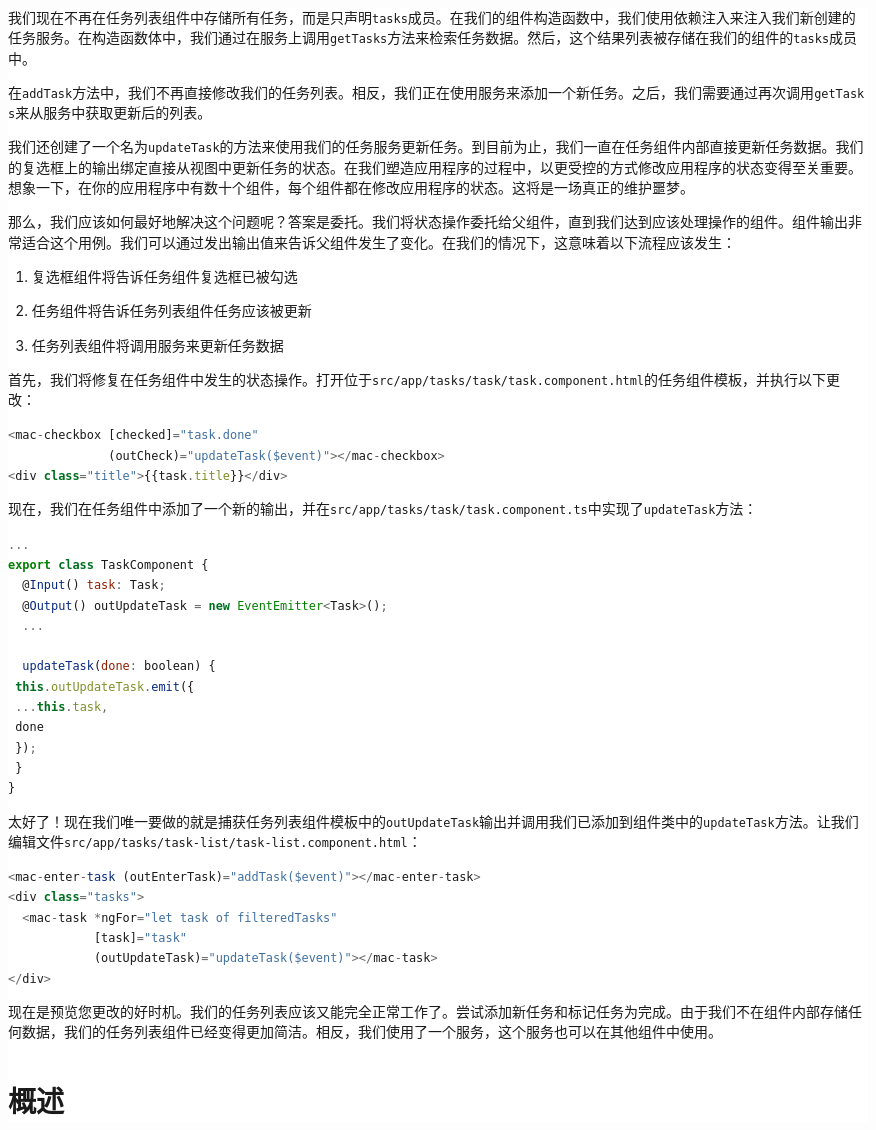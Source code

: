 我们现在不再在任务列表组件中存储所有任务，而是只声明`tasks`成员。在我们的组件构造函数中，我们使用依赖注入来注入我们新创建的任务服务。在构造函数体中，我们通过在服务上调用`getTasks`方法来检索任务数据。然后，这个结果列表被存储在我们的组件的`tasks`成员中。

在`addTask`方法中，我们不再直接修改我们的任务列表。相反，我们正在使用服务来添加一个新任务。之后，我们需要通过再次调用`getTasks`来从服务中获取更新后的列表。

我们还创建了一个名为`updateTask`的方法来使用我们的任务服务更新任务。到目前为止，我们一直在任务组件内部直接更新任务数据。我们的复选框上的输出绑定直接从视图中更新任务的状态。在我们塑造应用程序的过程中，以更受控的方式修改应用程序的状态变得至关重要。想象一下，在你的应用程序中有数十个组件，每个组件都在修改应用程序的状态。这将是一场真正的维护噩梦。

那么，我们应该如何最好地解决这个问题呢？答案是委托。我们将状态操作委托给父组件，直到我们达到应该处理操作的组件。组件输出非常适合这个用例。我们可以通过发出输出值来告诉父组件发生了变化。在我们的情况下，这意味着以下流程应该发生：

1.  复选框组件将告诉任务组件复选框已被勾选

1.  任务组件将告诉任务列表组件任务应该被更新

1.  任务列表组件将调用服务来更新任务数据

首先，我们将修复在任务组件中发生的状态操作。打开位于`src/app/tasks/task/task.component.html`的任务组件模板，并执行以下更改：

```js
<mac-checkbox [checked]="task.done"
              (outCheck)="updateTask($event)"></mac-checkbox>
<div class="title">{{task.title}}</div>
```

现在，我们在任务组件中添加了一个新的输出，并在`src/app/tasks/task/task.component.ts`中实现了`updateTask`方法：

```js
...
export class TaskComponent {
  @Input() task: Task;
  @Output() outUpdateTask = new EventEmitter<Task>();
  ...

  updateTask(done: boolean) {
 this.outUpdateTask.emit({
 ...this.task,
 done
 });
 }
}
```

太好了！现在我们唯一要做的就是捕获任务列表组件模板中的`outUpdateTask`输出并调用我们已添加到组件类中的`updateTask`方法。让我们编辑文件`src/app/tasks/task-list/task-list.component.html`：

```js
<mac-enter-task (outEnterTask)="addTask($event)"></mac-enter-task>
<div class="tasks">
  <mac-task *ngFor="let task of filteredTasks"
            [task]="task"
            (outUpdateTask)="updateTask($event)"></mac-task>
</div>
```

现在是预览您更改的好时机。我们的任务列表应该又能完全正常工作了。尝试添加新任务和标记任务为完成。由于我们不在组件内部存储任何数据，我们的任务列表组件已经变得更加简洁。相反，我们使用了一个服务，这个服务也可以在其他组件中使用。

# 概述

